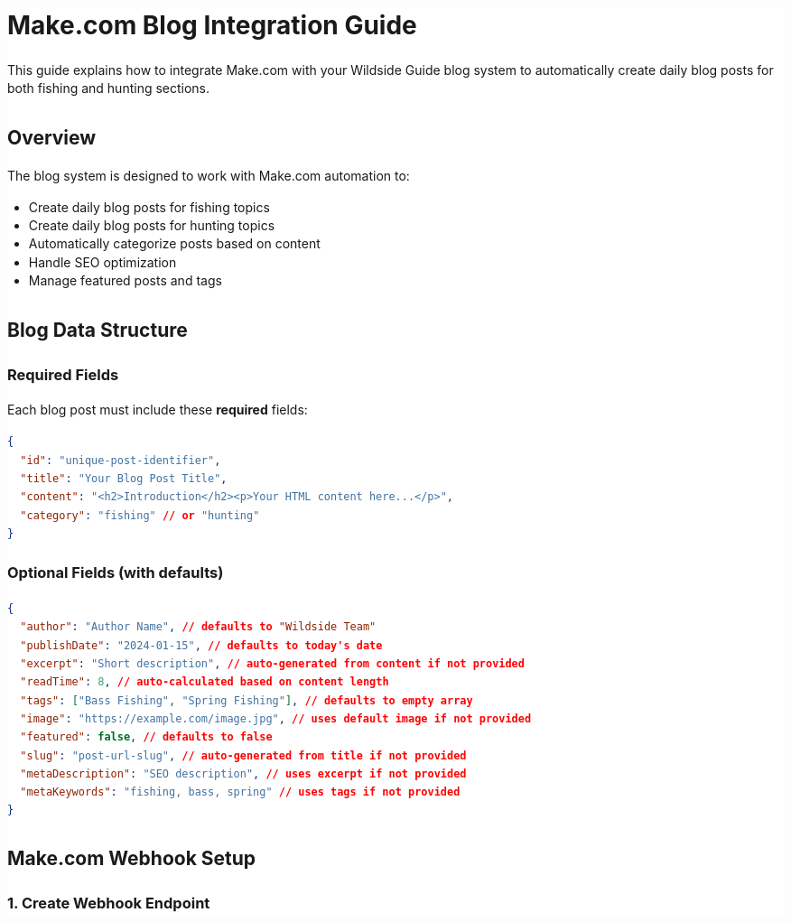 # Make.com Blog Integration Guide

This guide explains how to integrate Make.com with your Wildside Guide blog system to automatically create daily blog posts for both fishing and hunting sections.

## Overview

The blog system is designed to work with Make.com automation to:
- Create daily blog posts for fishing topics
- Create daily blog posts for hunting topics
- Automatically categorize posts based on content
- Handle SEO optimization
- Manage featured posts and tags

## Blog Data Structure

### Required Fields

Each blog post must include these **required** fields:

```json
{
  "id": "unique-post-identifier",
  "title": "Your Blog Post Title",
  "content": "<h2>Introduction</h2><p>Your HTML content here...</p>",
  "category": "fishing" // or "hunting"
}
```

### Optional Fields (with defaults)

```json
{
  "author": "Author Name", // defaults to "Wildside Team"
  "publishDate": "2024-01-15", // defaults to today's date
  "excerpt": "Short description", // auto-generated from content if not provided
  "readTime": 8, // auto-calculated based on content length
  "tags": ["Bass Fishing", "Spring Fishing"], // defaults to empty array
  "image": "https://example.com/image.jpg", // uses default image if not provided
  "featured": false, // defaults to false
  "slug": "post-url-slug", // auto-generated from title if not provided
  "metaDescription": "SEO description", // uses excerpt if not provided
  "metaKeywords": "fishing, bass, spring" // uses tags if not provided
}
```

## Make.com Webhook Setup

### 1. Create Webhook Endpoint
